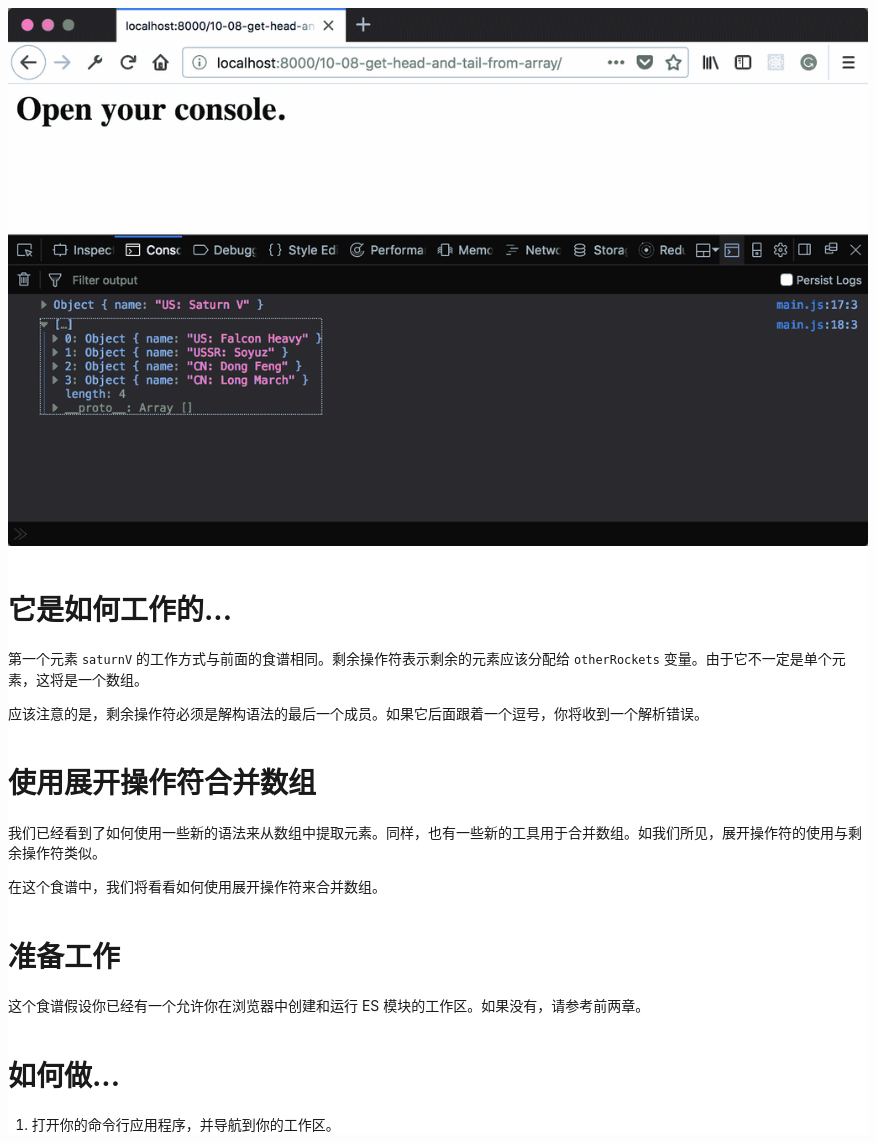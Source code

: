 ![](img/5611bcdc-c31b-4edf-965c-345950b936b2.png)

# 它是如何工作的...

第一个元素 `saturnV` 的工作方式与前面的食谱相同。剩余操作符表示剩余的元素应该分配给 `otherRockets` 变量。由于它不一定是单个元素，这将是一个数组。

应该注意的是，剩余操作符必须是解构语法的最后一个成员。如果它后面跟着一个逗号，你将收到一个解析错误。

# 使用展开操作符合并数组

我们已经看到了如何使用一些新的语法来从数组中提取元素。同样，也有一些新的工具用于合并数组。如我们所见，展开操作符的使用与剩余操作符类似。

在这个食谱中，我们将看看如何使用展开操作符来合并数组。

# 准备工作

这个食谱假设你已经有一个允许你在浏览器中创建和运行 ES 模块的工作区。如果没有，请参考前两章。

# 如何做...

1.  打开你的命令行应用程序，并导航到你的工作区。
